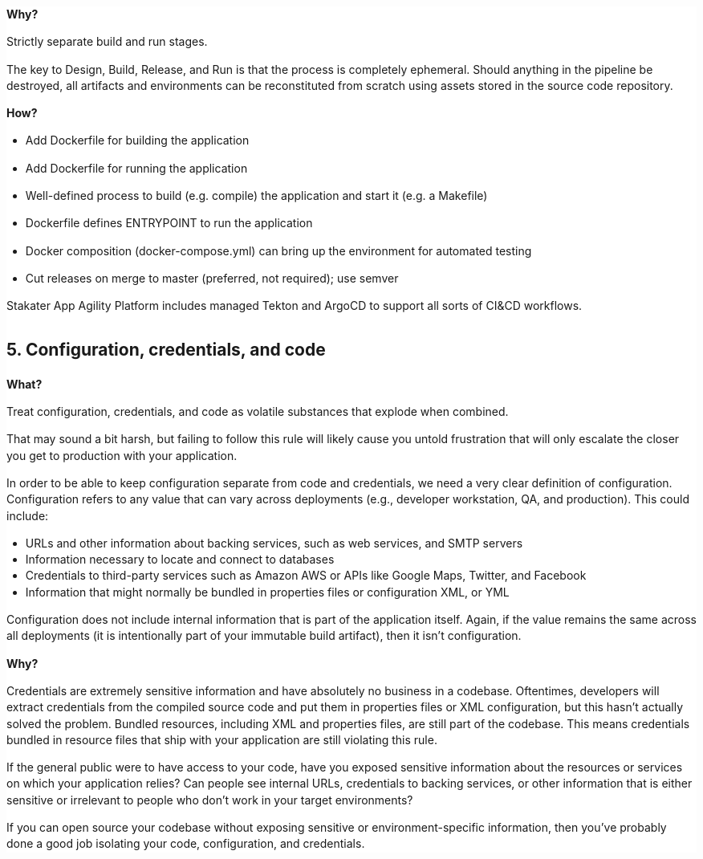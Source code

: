 **Why?**

Strictly separate build and run stages.

The key to Design, Build, Release, and Run is that the process is completely ephemeral. Should anything in the pipeline be destroyed, all artifacts and environments can be reconstituted from scratch using assets stored in the source code repository.

**How?**

- Add Dockerfile for building the application
- Add Dockerfile for running the application

- Well-defined process to build (e.g. compile) the application and start it (e.g. a Makefile)
- Dockerfile defines ENTRYPOINT to run the application
- Docker composition (docker-compose.yml) can bring up the environment for automated testing
- Cut releases on merge to master (preferred, not required); use semver

Stakater App Agility Platform includes managed Tekton and ArgoCD to support all sorts of CI&CD workflows.

## 5. Configuration, credentials, and code

**What?**

Treat configuration, credentials, and code as volatile substances that explode when combined.

That may sound a bit harsh, but failing to follow this rule will likely cause you untold frustration that will only escalate the closer you get to production with your application.

In order to be able to keep configuration separate from code and credentials, we need a very clear definition of configuration. Configuration refers to any value that can vary across deployments (e.g., developer workstation, QA, and production). This could include:

- URLs and other information about backing services, such as web services, and SMTP servers
- Information necessary to locate and connect to databases
- Credentials to third-party services such as Amazon AWS or APIs like Google Maps, Twitter, and Facebook
- Information that might normally be bundled in properties files or configuration XML, or YML

Configuration does not include internal information that is part of the application itself. Again, if the value remains the same across all deployments (it is intentionally part of your immutable build artifact), then it isn’t configuration.

**Why?**

Credentials are extremely sensitive information and have absolutely no business in a codebase. Oftentimes, developers will extract credentials from the compiled source code and put them in properties files or XML configuration, but this hasn’t actually solved the problem. Bundled resources, including XML and properties files, are still part of the codebase. This means credentials bundled in resource files that ship with your application are still violating this rule.

If the general public were to have access to your code, have you exposed sensitive information about the resources or services on which your application relies? Can people see internal URLs, credentials to backing services, or other information that is either sensitive or irrelevant to people who don’t work in your target environments?

If you can open source your codebase without exposing sensitive or environment-specific information, then you’ve probably done a good job isolating your code, configuration, and credentials.
